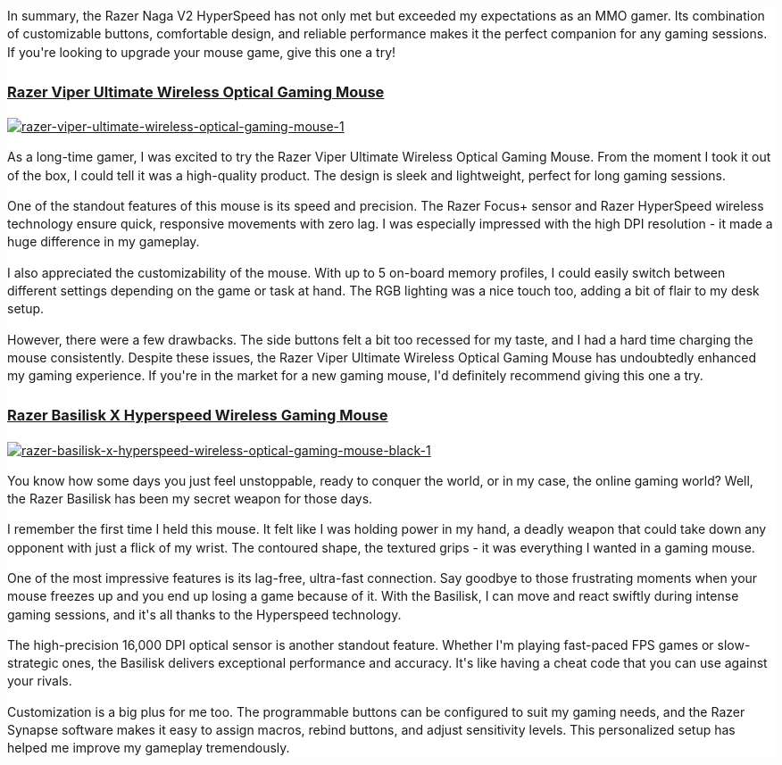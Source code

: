 In summary, the Razer Naga V2 HyperSpeed has not only met but exceeded my expectations as an MMO gamer. Its combination of customizable buttons, comfortable design, and reliable performance makes it the perfect companion for any gaming sessions. If you're looking to upgrade your mouse game, give this one a try! 


### [Razer Viper Ultimate Wireless Optical Gaming Mouse](https://serp.ly/@serpgames/amazon/razer-wireless-gaming-mouse?utm\_source=serpgames&utm\_medium=organic&utm\_campaign=website)

<div class="image"><a href="https://serp.ly/@serpgames/amazon/razer-wireless-gaming-mouse?utm_source=serpgames&utm_medium=organic&utm_campaign=website"><img alt="razer-viper-ultimate-wireless-optical-gaming-mouse-1" src="https://imagedelivery.net/vy2bglCGN6hEeWOnSe2c7A/razer-viper-ultimate-wireless-optical-gaming-mouse-1/w=720,h=540,fit=pad,background=black"/></a></div>

As a long-time gamer, I was excited to try the Razer Viper Ultimate Wireless Optical Gaming Mouse. From the moment I took it out of the box, I could tell it was a high-quality product. The design is sleek and lightweight, perfect for long gaming sessions. 

One of the standout features of this mouse is its speed and precision. The Razer Focus+ sensor and Razer HyperSpeed wireless technology ensure quick, responsive movements with zero lag. I was especially impressed with the high DPI resolution - it made a huge difference in my gameplay. 

I also appreciated the customizability of the mouse. With up to 5 on-board memory profiles, I could easily switch between different settings depending on the game or task at hand. The RGB lighting was a nice touch too, adding a bit of flair to my desk setup. 

However, there were a few drawbacks. The side buttons felt a bit too recessed for my taste, and I had a hard time charging the mouse consistently. Despite these issues, the Razer Viper Ultimate Wireless Optical Gaming Mouse has undoubtedly enhanced my gaming experience. If you're in the market for a new gaming mouse, I'd definitely recommend giving this one a try. 


### [Razer Basilisk X Hyperspeed Wireless Gaming Mouse](https://serp.ly/@serpgames/amazon/razer-wireless-gaming-mouse?utm\_source=serpgames&utm\_medium=organic&utm\_campaign=website)

<div class="image"><a href="https://serp.ly/@serpgames/amazon/razer-wireless-gaming-mouse?utm_source=serpgames&utm_medium=organic&utm_campaign=website"><img alt="razer-basilisk-x-hyperspeed-wireless-optical-gaming-mouse-black-1" src="https://imagedelivery.net/vy2bglCGN6hEeWOnSe2c7A/razer-basilisk-x-hyperspeed-wireless-optical-gaming-mouse-black-1/w=720,h=540,fit=pad,background=black"/></a></div>

You know how some days you just feel unstoppable, ready to conquer the world, or in my case, the online gaming world? Well, the Razer Basilisk has been my secret weapon for those days. 

I remember the first time I held this mouse. It felt like I was holding power in my hand, a deadly weapon that could take down any opponent with just a flick of my wrist. The contoured shape, the textured grips - it was everything I wanted in a gaming mouse. 

One of the most impressive features is its lag-free, ultra-fast connection. Say goodbye to those frustrating moments when your mouse freezes up and you end up losing a game because of it. With the Basilisk, I can move and react swiftly during intense gaming sessions, and it's all thanks to the Hyperspeed technology. 

The high-precision 16,000 DPI optical sensor is another standout feature. Whether I'm playing fast-paced FPS games or slow-strategic ones, the Basilisk delivers exceptional performance and accuracy. It's like having a cheat code that you can use against your rivals. 

Customization is a big plus for me too. The programmable buttons can be configured to suit my gaming needs, and the Razer Synapse software makes it easy to assign macros, rebind buttons, and adjust sensitivity levels. This personalized setup has helped me improve my gameplay tremendously. 
